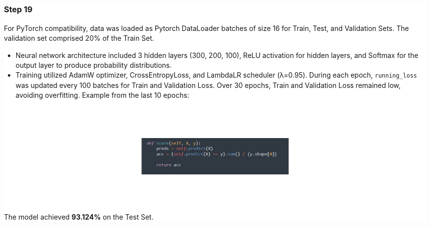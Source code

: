 ### Step 19
For PyTorch compatibility, data was loaded as Pytorch DataLoader batches of size 16 for Train, Test, and Validation Sets. The validation set comprised 20% of the Train Set. 
- Neural network architecture included 3 hidden layers (300, 200, 100), ReLU activation for hidden layers, and Softmax for the output layer to produce probability distributions.
- Training utilized AdamW optimizer, CrossEntropyLoss, and LambdaLR scheduler (λ=0.95). During each epoch, `running_loss` was updated every 100 batches for Train and Validation Loss. Over 30 epochs, Train and Validation Loss remained low, avoiding overfitting. Example from the last 10 epochs:

<div style="display: flex; justify-content: center; align-items: center; gap: 2rem; margin: 0 auto;">
   <img src="./assets/Screenshot_11.jpg" alt="YCbCr Color Space Diagram" style="width: 300px; height: 200px;"/>
</div>

The model achieved **93.124%** on the Test Set.
